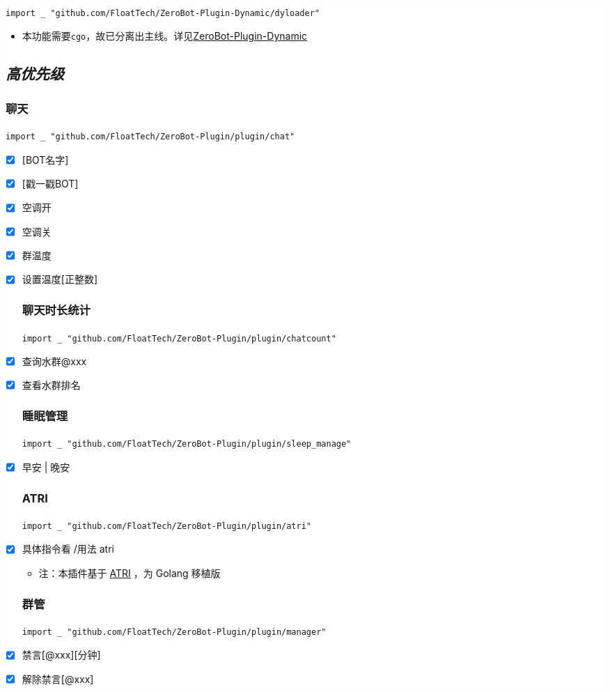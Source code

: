   `import _ "github.com/FloatTech/ZeroBot-Plugin-Dynamic/dyloader"`

  - 本功能需要`cgo`，故已分离出主线。详见[ZeroBot-Plugin-Dynamic](https://github.com/FloatTech/ZeroBot-Plugin-Dynamic)

 

## *高优先级*
 
  ### 聊天</summary>

  `import _ "github.com/FloatTech/ZeroBot-Plugin/plugin/chat"`

- [x] [BOT名字]

- [x] [戳一戳BOT]

- [x] 空调开

- [x] 空调关

- [x] 群温度

- [x] 设置温度[正整数]

 
 
  ### 聊天时长统计</summary>

  `import _ "github.com/FloatTech/ZeroBot-Plugin/plugin/chatcount"`

- [x] 查询水群@xxx

- [x] 查看水群排名

 
 
  ### 睡眠管理</summary>

  `import _ "github.com/FloatTech/ZeroBot-Plugin/plugin/sleep_manage"`

- [x] 早安 | 晚安

 
 
  ### ATRI</summary>

  `import _ "github.com/FloatTech/ZeroBot-Plugin/plugin/atri"
  `
- [x] 具体指令看 /用法 atri

  - 注：本插件基于 [ATRI](https://github.com/Kyomotoi/ATRI) ，为 Golang 移植版

 
 
  ### 群管</summary>

  `import _ "github.com/FloatTech/ZeroBot-Plugin/plugin/manager"`

- [x] 禁言[@xxx][分钟]

- [x] 解除禁言[@xxx]
